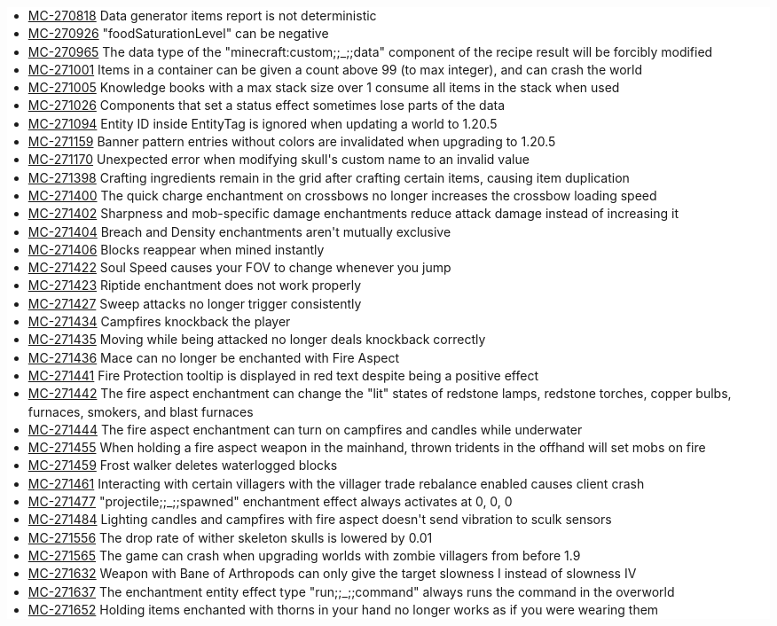 -   [MC-270818](https://bugs.mojang.com/browse/MC-270818) Data generator items report is not deterministic
-   [MC-270926](https://bugs.mojang.com/browse/MC-270926) "foodSaturationLevel" can be negative
-   [MC-270965](https://bugs.mojang.com/browse/MC-270965) The data type of the "minecraft:custom;;_;;data" component of the recipe result will be forcibly modified
-   [MC-271001](https://bugs.mojang.com/browse/MC-271001) Items in a container can be given a count above 99 (to max integer), and can crash the world
-   [MC-271005](https://bugs.mojang.com/browse/MC-271005) Knowledge books with a max stack size over 1 consume all items in the stack when used
-   [MC-271026](https://bugs.mojang.com/browse/MC-271026) Components that set a status effect sometimes lose parts of the data
-   [MC-271094](https://bugs.mojang.com/browse/MC-271094) Entity ID inside EntityTag is ignored when updating a world to 1.20.5
-   [MC-271159](https://bugs.mojang.com/browse/MC-271159) Banner pattern entries without colors are invalidated when upgrading to 1.20.5
-   [MC-271170](https://bugs.mojang.com/browse/MC-271170) Unexpected error when modifying skull's custom name to an invalid value
-   [MC-271398](https://bugs.mojang.com/browse/MC-271398) Crafting ingredients remain in the grid after crafting certain items, causing item duplication
-   [MC-271400](https://bugs.mojang.com/browse/MC-271400) The quick charge enchantment on crossbows no longer increases the crossbow loading speed
-   [MC-271402](https://bugs.mojang.com/browse/MC-271402) Sharpness and mob-specific damage enchantments reduce attack damage instead of increasing it
-   [MC-271404](https://bugs.mojang.com/browse/MC-271404) Breach and Density enchantments aren't mutually exclusive
-   [MC-271406](https://bugs.mojang.com/browse/MC-271406) Blocks reappear when mined instantly
-   [MC-271422](https://bugs.mojang.com/browse/MC-271422) Soul Speed causes your FOV to change whenever you jump
-   [MC-271423](https://bugs.mojang.com/browse/MC-271423) Riptide enchantment does not work properly
-   [MC-271427](https://bugs.mojang.com/browse/MC-271427) Sweep attacks no longer trigger consistently
-   [MC-271434](https://bugs.mojang.com/browse/MC-271434) Campfires knockback the player
-   [MC-271435](https://bugs.mojang.com/browse/MC-271435) Moving while being attacked no longer deals knockback correctly
-   [MC-271436](https://bugs.mojang.com/browse/MC-271436) Mace can no longer be enchanted with Fire Aspect
-   [MC-271441](https://bugs.mojang.com/browse/MC-271441) Fire Protection tooltip is displayed in red text despite being a positive effect
-   [MC-271442](https://bugs.mojang.com/browse/MC-271442) The fire aspect enchantment can change the "lit" states of redstone lamps, redstone torches, copper bulbs, furnaces, smokers, and blast furnaces
-   [MC-271444](https://bugs.mojang.com/browse/MC-271444) The fire aspect enchantment can turn on campfires and candles while underwater
-   [MC-271455](https://bugs.mojang.com/browse/MC-271455) When holding a fire aspect weapon in the mainhand, thrown tridents in the offhand will set mobs on fire
-   [MC-271459](https://bugs.mojang.com/browse/MC-271459) Frost walker deletes waterlogged blocks
-   [MC-271461](https://bugs.mojang.com/browse/MC-271461) Interacting with certain villagers with the villager trade rebalance enabled causes client crash
-   [MC-271477](https://bugs.mojang.com/browse/MC-271477) "projectile;;_;;spawned" enchantment effect always activates at 0, 0, 0
-   [MC-271484](https://bugs.mojang.com/browse/MC-271484) Lighting candles and campfires with fire aspect doesn't send vibration to sculk sensors
-   [MC-271556](https://bugs.mojang.com/browse/MC-271556) The drop rate of wither skeleton skulls is lowered by 0.01
-   [MC-271565](https://bugs.mojang.com/browse/MC-271565) The game can crash when upgrading worlds with zombie villagers from before 1.9
-   [MC-271632](https://bugs.mojang.com/browse/MC-271632) Weapon with Bane of Arthropods can only give the target slowness I instead of slowness IV
-   [MC-271637](https://bugs.mojang.com/browse/MC-271637) The enchantment entity effect type "run;;_;;command" always runs the command in the overworld
-   [MC-271652](https://bugs.mojang.com/browse/MC-271652) Holding items enchanted with thorns in your hand no longer works as if you were wearing them